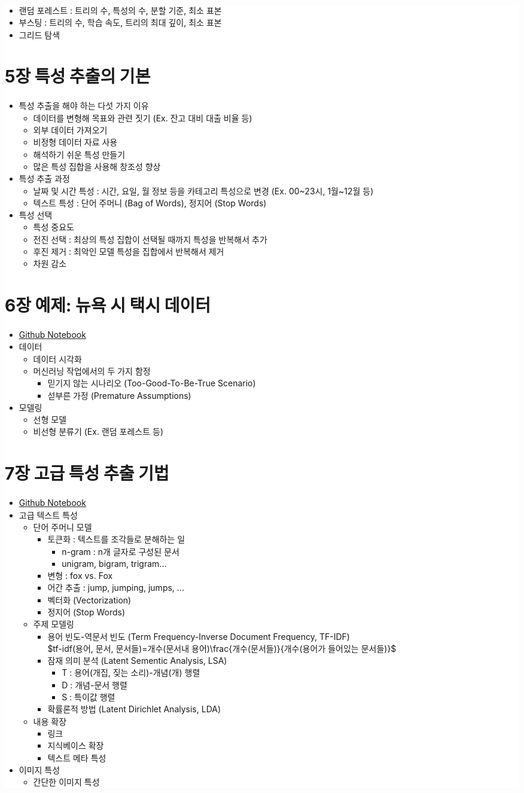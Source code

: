   * 랜덤 포레스트 : 트리의 수, 특성의 수, 분할 기준, 최소 표본
  * 부스팅 : 트리의 수, 학습 속도, 트리의 최대 깊이, 최소 표본
* 그리드 탐색


# 5장 특성 추출의 기본
* 특성 추출을 해야 하는 다섯 가지 이유
  * 데이터를 변형해 목표와 관련 짓기 (Ex. 잔고 대비 대출 비율 등)
  * 외부 데이터 가져오기
  * 비정형 데이터 자료 사용
  * 해석하기 쉬운 특성 만들기
  * 많은 특성 집합을 사용해 창조성 향상
* 특성 추출 과정
  * 날짜 및 시간 특성 : 시간, 요일, 월 정보 등을 카테고리 특성으로 변경 (Ex. 00~23시, 1월~12월 등)
  * 텍스트 특성 : 단어 주머니 (Bag of Words), 정지어 (Stop Words)
* 특성 선택
  * 특성 중요도
  * 전진 선택 : 최상의 특성 집합이 선택될 때까지 특성을 반복해서 추가
  * 후진 제거 : 최악인 모델 특성을 집합에서 반복해서 제거
  * 차원 감소


# 6장 예제: 뉴욕 시 택시 데이터
* [Github Notebook](https://nbviewer.jupyter.org/github/brinkar/real-world-machine-learning/blob/master/Chapter%206%20-%20NYC%20Taxi%20Full%20Example.ipynb)
* 데이터
  * 데이터 시각화
  * 머신러닝 작업에서의 두 가지 함정
    * 믿기지 않는 시나리오 (Too-Good-To-Be-True Scenario)
    * 섣부른 가정 (Premature Assumptions)
* 모델링
  * 선형 모델
  * 비선형 분류기 (Ex. 랜덤 포레스트 등)


# 7장 고급 특성 추출 기법
* [Github Notebook](https://nbviewer.jupyter.org/github/brinkar/real-world-machine-learning/blob/master/Chapter%207%20-%20Advanced%20Feature%20Engineering.ipynb)
* 고급 텍스트 특성
  * 단어 주머니 모델
    * 토큰화 : 텍스트를 조각들로 분해하는 일
      * n-gram : n개 글자로 구성된 문서
      * unigram, bigram, trigram...
    * 변형 : fox vs. Fox
    * 어간 추출 : jump, jumping, jumps, ...
    * 벡터화 (Vectorization)
    * 정지어 (Stop Words)
  * 주제 모델링
    * 용어 빈도-역문서 빈도 (Term Frequency-Inverse Document Frequency, TF-IDF)<br>
$tf-idf(용어, 문서, 문서들)=개수(문서내 용어)\frac{개수(문서들)}{개수(용어가 들어있는 문서들)}$
    * 잠재 의미 분석 (Latent Sementic Analysis, LSA)
      * T : 용어(개집, 짖는 소리)-개념(개) 행렬
      * D : 개념-문서 행렬
      * S : 특이값 행렬
    * 확률론적 방법 (Latent Dirichlet Analysis, LDA)
  * 내용 확장
    * 링크
    * 지식베이스 확장
    * 텍스트 메타 특성
* 이미지 특성
  * 간단한 이미지 특성